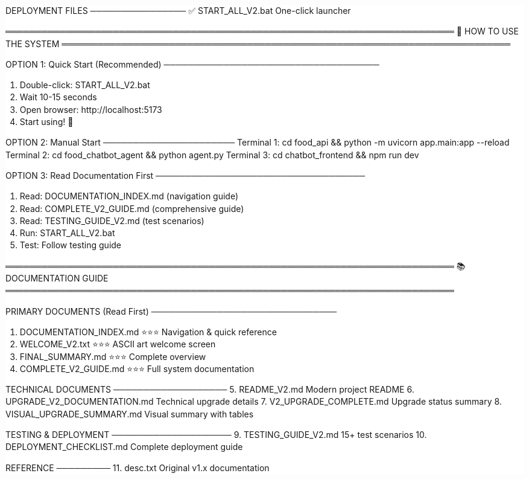 DEPLOYMENT FILES
────────────────
✅ START_ALL_V2.bat            One-click launcher

═══════════════════════════════════════════════════════════════════════════
                        🚀 HOW TO USE THE SYSTEM
═══════════════════════════════════════════════════════════════════════════

OPTION 1: Quick Start (Recommended)
────────────────────────────────────
1. Double-click: START_ALL_V2.bat
2. Wait 10-15 seconds
3. Open browser: http://localhost:5173
4. Start using! 🎉

OPTION 2: Manual Start
──────────────────────
Terminal 1:  cd food_api && python -m uvicorn app.main:app --reload
Terminal 2:  cd food_chatbot_agent && python agent.py
Terminal 3:  cd chatbot_frontend && npm run dev

OPTION 3: Read Documentation First
───────────────────────────────────
1. Read: DOCUMENTATION_INDEX.md (navigation guide)
2. Read: COMPLETE_V2_GUIDE.md (comprehensive guide)
3. Read: TESTING_GUIDE_V2.md (test scenarios)
4. Run: START_ALL_V2.bat
5. Test: Follow testing guide

═══════════════════════════════════════════════════════════════════════════
                        📚 DOCUMENTATION GUIDE
═══════════════════════════════════════════════════════════════════════════

PRIMARY DOCUMENTS (Read First)
───────────────────────────────
1. DOCUMENTATION_INDEX.md      ⭐⭐⭐ Navigation & quick reference
2. WELCOME_V2.txt              ⭐⭐⭐ ASCII art welcome screen
3. FINAL_SUMMARY.md            ⭐⭐⭐ Complete overview
4. COMPLETE_V2_GUIDE.md        ⭐⭐⭐ Full system documentation

TECHNICAL DOCUMENTS
───────────────────
5. README_V2.md                Modern project README
6. UPGRADE_V2_DOCUMENTATION.md Technical upgrade details
7. V2_UPGRADE_COMPLETE.md      Upgrade status summary
8. VISUAL_UPGRADE_SUMMARY.md   Visual summary with tables

TESTING & DEPLOYMENT
────────────────────
9. TESTING_GUIDE_V2.md         15+ test scenarios
10. DEPLOYMENT_CHECKLIST.md    Complete deployment guide

REFERENCE
─────────
11. desc.txt                   Original v1.x documentation
